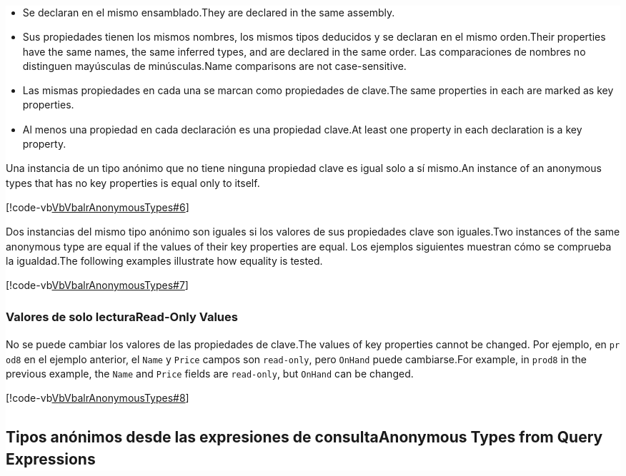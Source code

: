 -   <span data-ttu-id="23aa1-135">Se declaran en el mismo ensamblado.</span><span class="sxs-lookup"><span data-stu-id="23aa1-135">They are declared in the same assembly.</span></span>  
  
-   <span data-ttu-id="23aa1-136">Sus propiedades tienen los mismos nombres, los mismos tipos deducidos y se declaran en el mismo orden.</span><span class="sxs-lookup"><span data-stu-id="23aa1-136">Their properties have the same names, the same inferred types, and are declared in the same order.</span></span> <span data-ttu-id="23aa1-137">Las comparaciones de nombres no distinguen mayúsculas de minúsculas.</span><span class="sxs-lookup"><span data-stu-id="23aa1-137">Name comparisons are not case-sensitive.</span></span>  
  
-   <span data-ttu-id="23aa1-138">Las mismas propiedades en cada una se marcan como propiedades de clave.</span><span class="sxs-lookup"><span data-stu-id="23aa1-138">The same properties in each are marked as key properties.</span></span>  
  
-   <span data-ttu-id="23aa1-139">Al menos una propiedad en cada declaración es una propiedad clave.</span><span class="sxs-lookup"><span data-stu-id="23aa1-139">At least one property in each declaration is a key property.</span></span>  
  
 <span data-ttu-id="23aa1-140">Una instancia de un tipo anónimo que no tiene ninguna propiedad clave es igual solo a sí mismo.</span><span class="sxs-lookup"><span data-stu-id="23aa1-140">An instance of an anonymous types that has no key properties is equal only to itself.</span></span>  
  
 [!code-vb[VbVbalrAnonymousTypes#6](../../../../visual-basic/language-reference/modifiers/codesnippet/VisualBasic/anonymous-types_6.vb)]  
  
 <span data-ttu-id="23aa1-141">Dos instancias del mismo tipo anónimo son iguales si los valores de sus propiedades clave son iguales.</span><span class="sxs-lookup"><span data-stu-id="23aa1-141">Two instances of the same anonymous type are equal if the values of their key properties are equal.</span></span> <span data-ttu-id="23aa1-142">Los ejemplos siguientes muestran cómo se comprueba la igualdad.</span><span class="sxs-lookup"><span data-stu-id="23aa1-142">The following examples illustrate how equality is tested.</span></span>  
  
 [!code-vb[VbVbalrAnonymousTypes#7](../../../../visual-basic/language-reference/modifiers/codesnippet/VisualBasic/anonymous-types_7.vb)]  
  
### <a name="read-only-values"></a><span data-ttu-id="23aa1-143">Valores de solo lectura</span><span class="sxs-lookup"><span data-stu-id="23aa1-143">Read-Only Values</span></span>  
 <span data-ttu-id="23aa1-144">No se puede cambiar los valores de las propiedades de clave.</span><span class="sxs-lookup"><span data-stu-id="23aa1-144">The values of key properties cannot be changed.</span></span> <span data-ttu-id="23aa1-145">Por ejemplo, en `prod8` en el ejemplo anterior, el `Name` y `Price` campos son `read-only`, pero `OnHand` puede cambiarse.</span><span class="sxs-lookup"><span data-stu-id="23aa1-145">For example, in `prod8` in the previous example, the `Name` and `Price` fields are `read-only`, but `OnHand` can be changed.</span></span>  
  
 [!code-vb[VbVbalrAnonymousTypes#8](../../../../visual-basic/language-reference/modifiers/codesnippet/VisualBasic/anonymous-types_8.vb)]  
  
## <a name="anonymous-types-from-query-expressions"></a><span data-ttu-id="23aa1-146">Tipos anónimos desde las expresiones de consulta</span><span class="sxs-lookup"><span data-stu-id="23aa1-146">Anonymous Types from Query Expressions</span></span>  